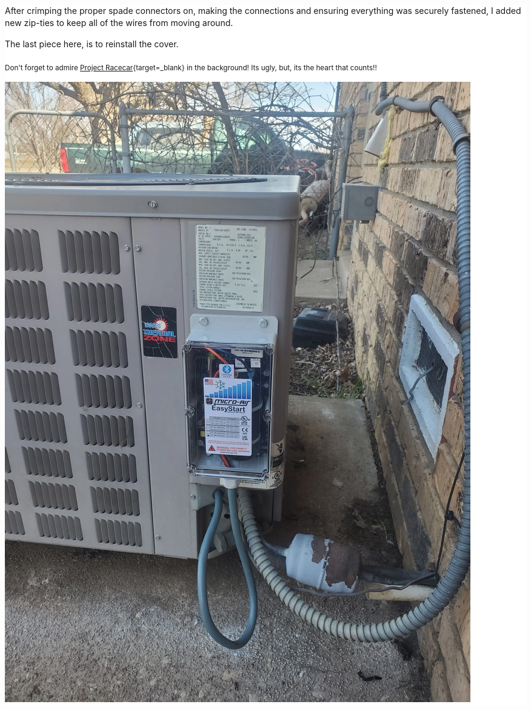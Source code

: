 After crimping the proper spade connectors on, making the connections and ensuring everything was securely fastened, I added new zip-ties to keep all of the wires from moving around.



The last piece here, is to reinstall the cover.

<sub>Don't forget to admire [Project Racecar](https://xtremeownage.com/category/automotive/because-racecar/){target=_blank} in the background! Its ugly, but, its the heart that counts!!</sub>

![Cover reinstalled with unit mounted](assets-soft-start/cover-reinstalled.webP)
